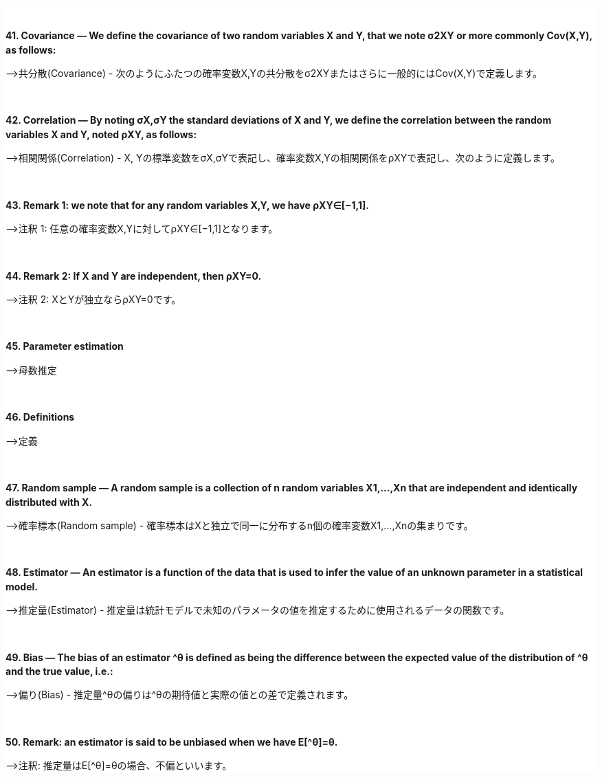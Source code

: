 <br>

**41. Covariance ― We define the covariance of two random variables X and Y, that we note σ2XY or more commonly Cov(X,Y), as follows:**

&#10230;共分散(Covariance) - 次のようにふたつの確率変数X,Yの共分散をσ2XYまたはさらに一般的にはCov(X,Y)で定義します。

<br>

**42. Correlation ― By noting σX,σY the standard deviations of X and Y, we define the correlation between the random variables X and Y, noted ρXY, as follows:**

&#10230;相関関係(Correlation) - X, Yの標準変数をσX,σYで表記し、確率変数X,Yの相関関係をρXYで表記し、次のように定義します。

<br>

**43. Remark 1: we note that for any random variables X,Y, we have ρXY∈[−1,1].**

&#10230;注釈 1: 任意の確率変数X,Yに対してρXY∈[−1,1]となります。

<br>

**44. Remark 2: If X and Y are independent, then ρXY=0.**

&#10230;注釈 2: XとYが独立ならρXY=0です。

<br>

**45. Parameter estimation**

&#10230;母数推定

<br>

**46. Definitions**

&#10230;定義

<br>

**47. Random sample ― A random sample is a collection of n random variables X1,...,Xn that are independent and identically distributed with X.**

&#10230;確率標本(Random sample) - 確率標本はXと独立で同一に分布するn個の確率変数X1,...,Xnの集まりです。

<br>

**48. Estimator ― An estimator is a function of the data that is used to infer the value of an unknown parameter in a statistical model.**

&#10230;推定量(Estimator) - 推定量は統計モデルで未知のパラメータの値を推定するために使用されるデータの関数です。

<br>

**49. Bias ― The bias of an estimator ^θ is defined as being the difference between the expected value of the distribution of ^θ and the true value, i.e.:**

&#10230;偏り(Bias) - 推定量^θの偏りは^θの期待値と実際の値との差で定義されます。

<br>

**50. Remark: an estimator is said to be unbiased when we have E[^θ]=θ.**

&#10230;注釈: 推定量はE[^θ]=θの場合、不偏といいます。
